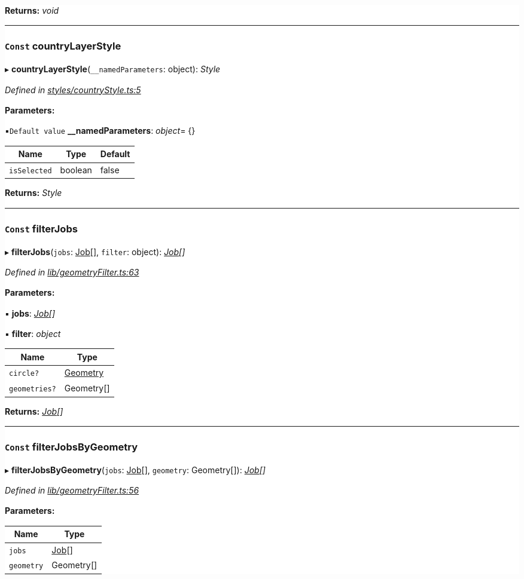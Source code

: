 **Returns:** *void*

___

### `Const` countryLayerStyle

▸ **countryLayerStyle**(`__namedParameters`: object): *Style*

*Defined in [styles/countryStyle.ts:5](https://github.com/chronark/atlas/blob/5df157b/src/styles/countryStyle.ts#L5)*

**Parameters:**

▪`Default value`  **__namedParameters**: *object*= {}

Name | Type | Default |
------ | ------ | ------ |
`isSelected` | boolean | false |

**Returns:** *Style*

___

### `Const` filterJobs

▸ **filterJobs**(`jobs`: [Job](interfaces/job.md)[], `filter`: object): *[Job](interfaces/job.md)[]*

*Defined in [lib/geometryFilter.ts:63](https://github.com/chronark/atlas/blob/5df157b/src/lib/geometryFilter.ts#L63)*

**Parameters:**

▪ **jobs**: *[Job](interfaces/job.md)[]*

▪ **filter**: *object*

Name | Type |
------ | ------ |
`circle?` | [Geometry](interfaces/geometry.md) |
`geometries?` | Geometry[] |

**Returns:** *[Job](interfaces/job.md)[]*

___

### `Const` filterJobsByGeometry

▸ **filterJobsByGeometry**(`jobs`: [Job](interfaces/job.md)[], `geometry`: Geometry[]): *[Job](interfaces/job.md)[]*

*Defined in [lib/geometryFilter.ts:56](https://github.com/chronark/atlas/blob/5df157b/src/lib/geometryFilter.ts#L56)*

**Parameters:**

Name | Type |
------ | ------ |
`jobs` | [Job](interfaces/job.md)[] |
`geometry` | Geometry[] |
